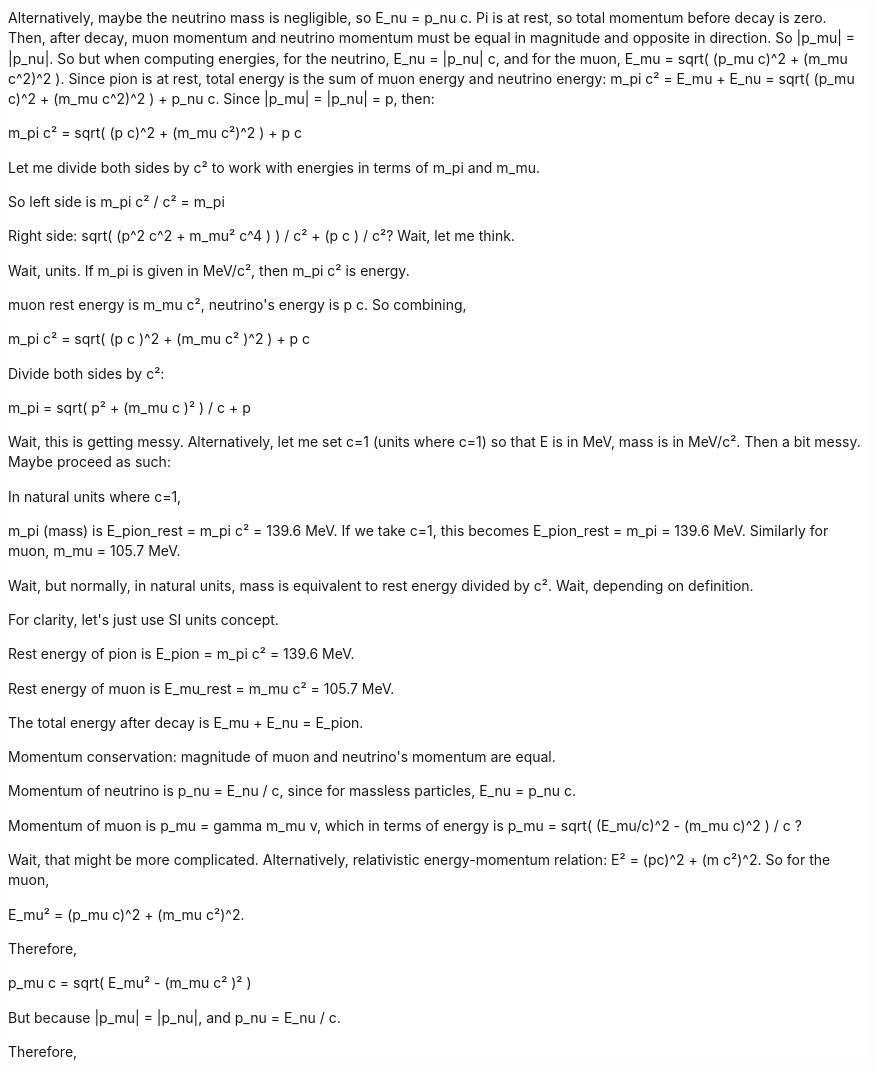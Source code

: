 Alternatively, maybe the neutrino mass is negligible, so E_nu = p_nu c. Pi is at rest, so total momentum before decay is zero. Then, after decay, muon momentum and neutrino momentum must be equal in magnitude and opposite in direction. So |p_mu| = |p_nu|. So but when computing energies, for the neutrino, E_nu = |p_nu| c, and for the muon, E_mu = sqrt( (p_mu c)^2 + (m_mu c^2)^2 ). Since pion is at rest, total energy is the sum of muon energy and neutrino energy: m_pi c² = E_mu + E_nu = sqrt( (p_mu c)^2 + (m_mu c^2)^2 ) + p_nu c. Since |p_mu| = |p_nu| = p, then:

m_pi c² = sqrt( (p c)^2 + (m_mu c²)^2 ) + p c

Let me divide both sides by c² to work with energies in terms of m_pi and m_mu.

So left side is m_pi c² / c² = m_pi

Right side: sqrt( (p^2 c^2 + m_mu² c^4 ) ) / c² + (p c ) / c²? Wait, let me think.

Wait, units. If m_pi is given in MeV/c², then m_pi c² is energy.

muon rest energy is m_mu c², neutrino's energy is p c. So combining,

m_pi c² = sqrt( (p c )^2 + (m_mu c² )^2 ) + p c

Divide both sides by c²:

m_pi = sqrt( p² + (m_mu c )² ) / c + p

Wait, this is getting messy. Alternatively, let me set c=1 (units where c=1) so that E is in MeV, mass is in MeV/c². Then a bit messy. Maybe proceed as such:

In natural units where c=1,

m_pi (mass) is E_pion_rest = m_pi c² = 139.6 MeV. If we take c=1, this becomes E_pion_rest = m_pi = 139.6 MeV. Similarly for muon, m_mu = 105.7 MeV.

Wait, but normally, in natural units, mass is equivalent to rest energy divided by c². Wait, depending on definition. 

For clarity, let's just use SI units concept.

Rest energy of pion is E_pion = m_pi c² = 139.6 MeV.

Rest energy of muon is E_mu_rest = m_mu c² = 105.7 MeV.

The total energy after decay is E_mu + E_nu = E_pion.

Momentum conservation: magnitude of muon and neutrino's momentum are equal.

Momentum of neutrino is p_nu = E_nu / c, since for massless particles, E_nu = p_nu c.

Momentum of muon is p_mu = gamma m_mu v, which in terms of energy is p_mu = sqrt( (E_mu/c)^2 - (m_mu c)^2 ) / c ?

Wait, that might be more complicated. Alternatively, relativistic energy-momentum relation: E² = (pc)^2 + (m c²)^2. So for the muon,

E_mu² = (p_mu c)^2 + (m_mu c²)^2.

Therefore,

p_mu c = sqrt( E_mu² - (m_mu c² )² )

But because |p_mu| = |p_nu|, and p_nu = E_nu / c.

Therefore,
